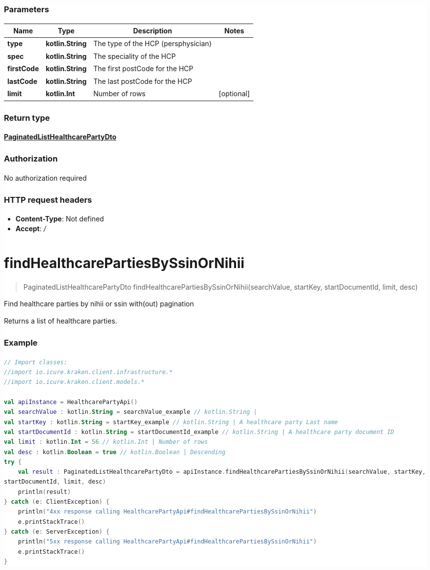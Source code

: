 ### Parameters

Name | Type | Description  | Notes
------------- | ------------- | ------------- | -------------
 **type** | **kotlin.String**| The type of the HCP (persphysician) |
 **spec** | **kotlin.String**| The speciality of the HCP |
 **firstCode** | **kotlin.String**| The first postCode for the HCP |
 **lastCode** | **kotlin.String**| The last postCode for the HCP |
 **limit** | **kotlin.Int**| Number of rows | [optional]

### Return type

[**PaginatedListHealthcarePartyDto**](PaginatedListHealthcarePartyDto.md)

### Authorization

No authorization required

### HTTP request headers

 - **Content-Type**: Not defined
 - **Accept**: */*

<a name="findHealthcarePartiesBySsinOrNihii"></a>
# **findHealthcarePartiesBySsinOrNihii**
> PaginatedListHealthcarePartyDto findHealthcarePartiesBySsinOrNihii(searchValue, startKey, startDocumentId, limit, desc)

Find healthcare parties by nihii or ssin with(out) pagination

Returns a list of healthcare parties.

### Example
```kotlin
// Import classes:
//import io.icure.kraken.client.infrastructure.*
//import io.icure.kraken.client.models.*

val apiInstance = HealthcarePartyApi()
val searchValue : kotlin.String = searchValue_example // kotlin.String | 
val startKey : kotlin.String = startKey_example // kotlin.String | A healthcare party Last name
val startDocumentId : kotlin.String = startDocumentId_example // kotlin.String | A healthcare party document ID
val limit : kotlin.Int = 56 // kotlin.Int | Number of rows
val desc : kotlin.Boolean = true // kotlin.Boolean | Descending
try {
    val result : PaginatedListHealthcarePartyDto = apiInstance.findHealthcarePartiesBySsinOrNihii(searchValue, startKey, startDocumentId, limit, desc)
    println(result)
} catch (e: ClientException) {
    println("4xx response calling HealthcarePartyApi#findHealthcarePartiesBySsinOrNihii")
    e.printStackTrace()
} catch (e: ServerException) {
    println("5xx response calling HealthcarePartyApi#findHealthcarePartiesBySsinOrNihii")
    e.printStackTrace()
}
```
